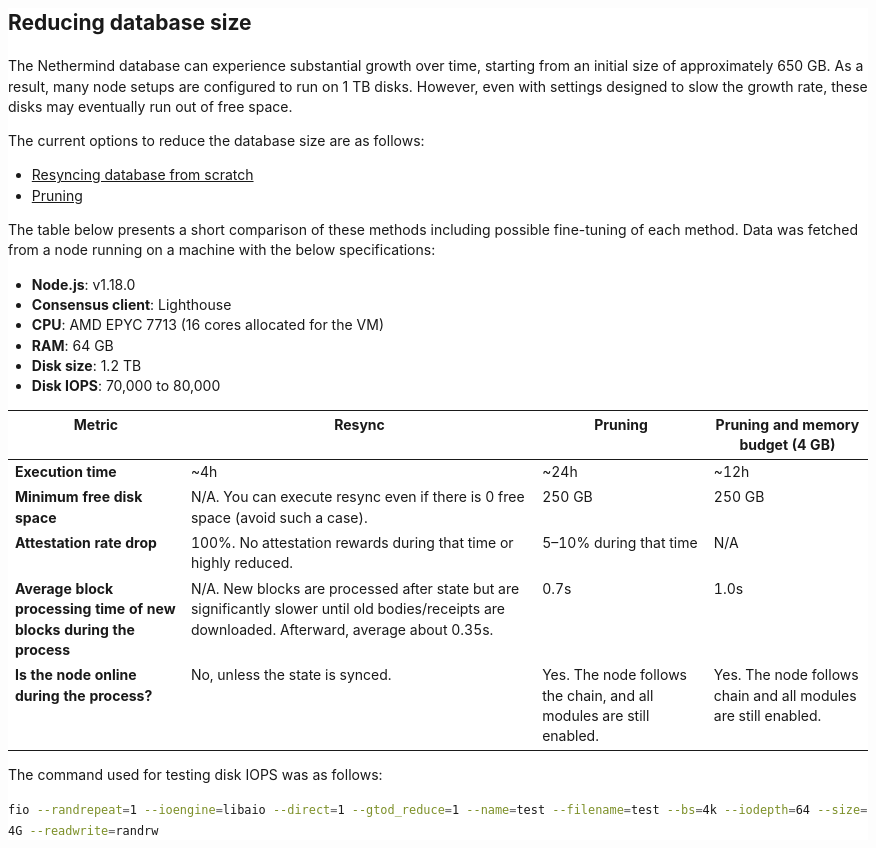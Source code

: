 </TabItem>
</Tabs>

## Reducing database size

The Nethermind database can experience substantial growth over time, starting from an initial size of approximately 650
GB. As a result, many node setups are configured to run on 1 TB disks. However, even with settings
designed to slow the growth rate, these disks may eventually run out of free space.

The current options to reduce the database size are as follows:

- [Resyncing database from scratch](sync.md#resync-a-node-from-scratch)
- [Pruning](pruning.md)

The table below presents a short comparison of these methods including possible fine-tuning of each method. Data was
fetched from a node running on a machine with the below specifications:

- **Node.js**: v1.18.0
- **Consensus client**: Lighthouse
- **CPU**: AMD EPYC 7713 (16 cores allocated for the VM)
- **RAM**: 64 GB
- **Disk size**: 1.2 TB
- **Disk IOPS**: 70,000 to 80,000

| Metric | Resync | Pruning | Pruning and memory budget (4 GB) |
| - | - | - | - |
| **Execution time** | ~4h | ~24h | ~12h |
| **Minimum free disk space** | N/A. You can execute resync even if there is 0 free space (avoid such a case). | 250 GB | 250 GB |
| **Attestation rate drop** | 100%. No attestation rewards during that time or highly reduced. | 5–10% during that time | N/A |
| **Average block processing time of new blocks during the process** | N/A. New blocks are processed after state but are significantly slower until old bodies/receipts are downloaded. Afterward, average about 0.35s. | 0.7s | 1.0s |
| **Is the node online during the process?** | No, unless the state is synced. | Yes. The node follows the chain, and all modules are still enabled. | Yes. The node follows chain and all modules are still enabled. |

The command used for testing disk IOPS was as follows:

```bash
fio --randrepeat=1 --ioengine=libaio --direct=1 --gtod_reduce=1 --name=test --filename=test --bs=4k --iodepth=64 --size=4G --readwrite=randrw
```
